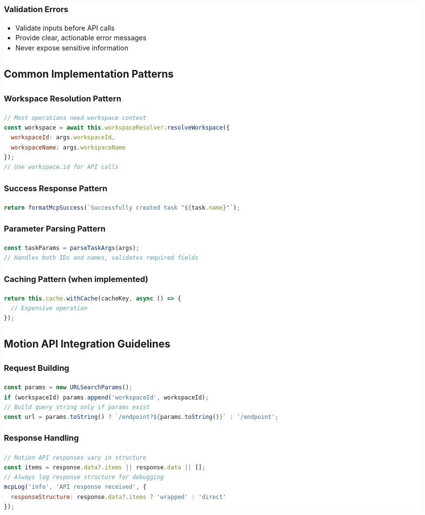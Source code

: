 ### Validation Errors
- Validate inputs before API calls
- Provide clear, actionable error messages
- Never expose sensitive information

## Common Implementation Patterns

### Workspace Resolution Pattern
```javascript
// Most operations need workspace context
const workspace = await this.workspaceResolver.resolveWorkspace({
  workspaceId: args.workspaceId,
  workspaceName: args.workspaceName
});
// Use workspace.id for API calls
```

### Success Response Pattern
```javascript
return formatMcpSuccess(`Successfully created task "${task.name}"`);
```

### Parameter Parsing Pattern
```javascript
const taskParams = parseTaskArgs(args);
// Handles both IDs and names, validates required fields
```

### Caching Pattern (when implemented)
```javascript
return this.cache.withCache(cacheKey, async () => {
  // Expensive operation
});
```

## Motion API Integration Guidelines

### Request Building
```javascript
const params = new URLSearchParams();
if (workspaceId) params.append('workspaceId', workspaceId);
// Build query string only if params exist
const url = params.toString() ? `/endpoint?${params.toString()}` : '/endpoint';
```

### Response Handling
```javascript
// Motion API responses vary in structure
const items = response.data?.items || response.data || [];
// Always log response structure for debugging
mcpLog('info', 'API response received', {
  responseStructure: response.data?.items ? 'wrapped' : 'direct'
});
```
